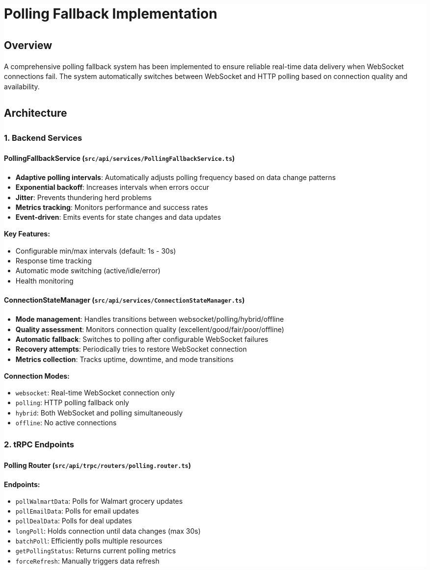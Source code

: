 # Polling Fallback Implementation

## Overview

A comprehensive polling fallback system has been implemented to ensure reliable real-time data delivery when WebSocket connections fail. The system automatically switches between WebSocket and HTTP polling based on connection quality and availability.

## Architecture

### 1. Backend Services

#### PollingFallbackService (`src/api/services/PollingFallbackService.ts`)
- **Adaptive polling intervals**: Automatically adjusts polling frequency based on data change patterns
- **Exponential backoff**: Increases intervals when errors occur
- **Jitter**: Prevents thundering herd problems
- **Metrics tracking**: Monitors performance and success rates
- **Event-driven**: Emits events for state changes and data updates

**Key Features:**
- Configurable min/max intervals (default: 1s - 30s)
- Response time tracking
- Automatic mode switching (active/idle/error)
- Health monitoring

#### ConnectionStateManager (`src/api/services/ConnectionStateManager.ts`)
- **Mode management**: Handles transitions between websocket/polling/hybrid/offline
- **Quality assessment**: Monitors connection quality (excellent/good/fair/poor/offline)
- **Automatic fallback**: Switches to polling after configurable WebSocket failures
- **Recovery attempts**: Periodically tries to restore WebSocket connection
- **Metrics collection**: Tracks uptime, downtime, and mode transitions

**Connection Modes:**
- `websocket`: Real-time WebSocket connection only
- `polling`: HTTP polling fallback only
- `hybrid`: Both WebSocket and polling simultaneously
- `offline`: No active connections

### 2. tRPC Endpoints

#### Polling Router (`src/api/trpc/routers/polling.router.ts`)

**Endpoints:**
- `pollWalmartData`: Polls for Walmart grocery updates
- `pollEmailData`: Polls for email updates
- `pollDealData`: Polls for deal updates
- `longPoll`: Holds connection until data changes (max 30s)
- `batchPoll`: Efficiently polls multiple resources
- `getPollingStatus`: Returns current polling metrics
- `forceRefresh`: Manually triggers data refresh
